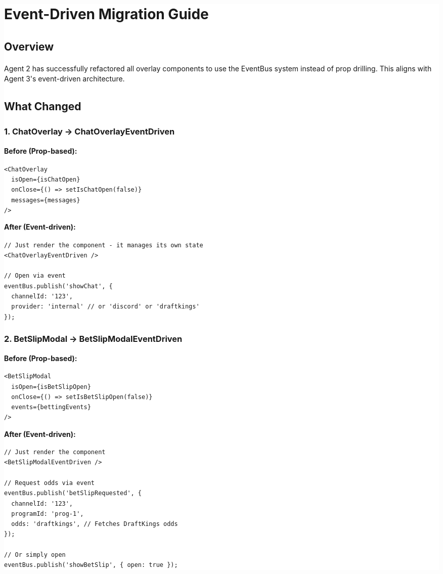 # Event-Driven Migration Guide

## Overview
Agent 2 has successfully refactored all overlay components to use the EventBus system instead of prop drilling. This aligns with Agent 3's event-driven architecture.

## What Changed

### 1. ChatOverlay → ChatOverlayEventDriven
**Before (Prop-based):**
```tsx
<ChatOverlay 
  isOpen={isChatOpen}
  onClose={() => setIsChatOpen(false)}
  messages={messages}
/>
```

**After (Event-driven):**
```tsx
// Just render the component - it manages its own state
<ChatOverlayEventDriven />

// Open via event
eventBus.publish('showChat', { 
  channelId: '123', 
  provider: 'internal' // or 'discord' or 'draftkings'
});
```

### 2. BetSlipModal → BetSlipModalEventDriven
**Before (Prop-based):**
```tsx
<BetSlipModal
  isOpen={isBetSlipOpen}
  onClose={() => setIsBetSlipOpen(false)}
  events={bettingEvents}
/>
```

**After (Event-driven):**
```tsx
// Just render the component
<BetSlipModalEventDriven />

// Request odds via event
eventBus.publish('betSlipRequested', {
  channelId: '123',
  programId: 'prog-1',
  odds: 'draftkings', // Fetches DraftKings odds
});

// Or simply open
eventBus.publish('showBetSlip', { open: true });
```
